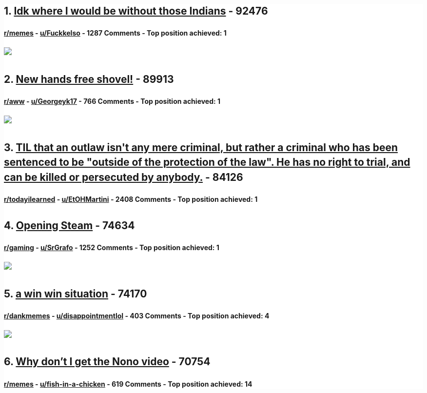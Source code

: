 ## 1. [Idk where I would be without those Indians](http://reddit.com/r/memes/comments/gkpqf5/idk_where_i_would_be_without_those_indians/) - 92476
#### [r/memes](http://reddit.com/r/memes) - [u/Fuckkelso](http://reddit.com/u/Fuckkelso) - 1287 Comments - Top position achieved: 1

<a href="https://i.redd.it/jrcrar7ji2z41.jpg"><img src="https://b.thumbs.redditmedia.com/So7HJiFF04iYbuQVDkk-LVKjQlnK8GmNQAZWcpul1Dc.jpg"></img></a>

## 2. [New hands free shovel!](http://reddit.com/r/aww/comments/gl1wz8/new_hands_free_shovel/) - 89913
#### [r/aww](http://reddit.com/r/aww) - [u/Georgeyk17](http://reddit.com/u/Georgeyk17) - 766 Comments - Top position achieved: 1

<a href="https://v.redd.it/qa6wis95u6z41"><img src="https://b.thumbs.redditmedia.com/oKkdeepWqRuZ0mD8FZU-3J2Q8s9kudtmIRXf01I3tzs.jpg"></img></a>

## 3. [TIL that an outlaw isn't any mere criminal, but rather a criminal who has been sentenced to be "outside of the protection of the law". He has no right to trial, and can be killed or persecuted by anybody.](http://reddit.com/r/todayilearned/comments/gkv2l7/til_that_an_outlaw_isnt_any_mere_criminal_but/) - 84126
#### [r/todayilearned](http://reddit.com/r/todayilearned) - [u/EtOHMartini](http://reddit.com/u/EtOHMartini) - 2408 Comments - Top position achieved: 1

## 4. [Opening Steam](http://reddit.com/r/gaming/comments/gkzhif/opening_steam/) - 74634
#### [r/gaming](http://reddit.com/r/gaming) - [u/SrGrafo](http://reddit.com/u/SrGrafo) - 1252 Comments - Top position achieved: 1

<a href="https://i.redd.it/9d8egixs56z41.jpg"><img src="https://b.thumbs.redditmedia.com/MlhopYobVNZdwVDaa64qNpFxPAQc8i1-TsGrtbOrLfs.jpg"></img></a>

## 5. [a win win situation](http://reddit.com/r/dankmemes/comments/gl077s/a_win_win_situation/) - 74170
#### [r/dankmemes](http://reddit.com/r/dankmemes) - [u/disappointmentlol](http://reddit.com/u/disappointmentlol) - 403 Comments - Top position achieved: 4

<a href="https://i.redd.it/cwhuwtvuc6z41.jpg"><img src="https://b.thumbs.redditmedia.com/qeSAQPhIM7UDIx0wCEMweGFxSCGM_NriTYfY49EQk1Y.jpg"></img></a>

## 6. [Why don’t I get the Nono video](http://reddit.com/r/memes/comments/gkxvqn/why_dont_i_get_the_nono_video/) - 70754
#### [r/memes](http://reddit.com/r/memes) - [u/fish-in-a-chicken](http://reddit.com/u/fish-in-a-chicken) - 619 Comments - Top position achieved: 14
